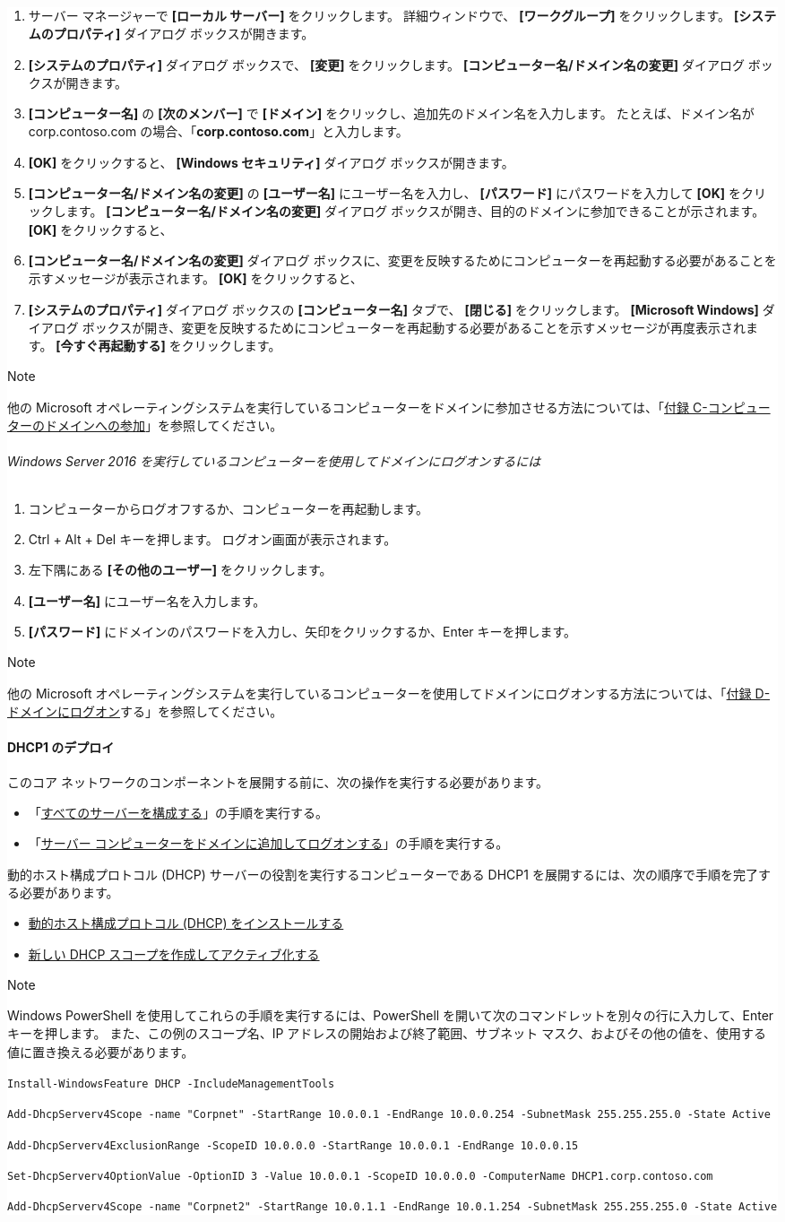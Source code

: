 1.  サーバー マネージャーで **[ローカル サーバー]** をクリックします。 詳細ウィンドウで、 **[ワークグループ]** をクリックします。 **[システムのプロパティ]** ダイアログ ボックスが開きます。

2.  **[システムのプロパティ]** ダイアログ ボックスで、 **[変更]** をクリックします。 **[コンピューター名/ドメイン名の変更]** ダイアログ ボックスが開きます。

3.  **[コンピューター名]** の **[次のメンバー]** で **[ドメイン]** をクリックし、追加先のドメイン名を入力します。 たとえば、ドメイン名が corp.contoso.com の場合、「**corp.contoso.com**」と入力します。

4.  **[OK]** をクリックすると、 **[Windows セキュリティ]** ダイアログ ボックスが開きます。

5.  **[コンピューター名/ドメイン名の変更]** の **[ユーザー名]** にユーザー名を入力し、 **[パスワード]** にパスワードを入力して **[OK]** をクリックします。 **[コンピューター名/ドメイン名の変更]** ダイアログ ボックスが開き、目的のドメインに参加できることが示されます。 **[OK]** をクリックすると、

6.  **[コンピューター名/ドメイン名の変更]** ダイアログ ボックスに、変更を反映するためにコンピューターを再起動する必要があることを示すメッセージが表示されます。 **[OK]** をクリックすると、

7.  **[システムのプロパティ]** ダイアログ ボックスの **[コンピューター名]** タブで、 **[閉じる]** をクリックします。 **[Microsoft Windows]** ダイアログ ボックスが開き、変更を反映するためにコンピューターを再起動する必要があることを示すメッセージが再度表示されます。 **[今すぐ再起動する]** をクリックします。

> [!NOTE]
> 他の Microsoft オペレーティングシステムを実行しているコンピューターをドメインに参加させる方法については、「[付録 C-コンピューターのドメインへの参加](#BKMK_C)」を参照してください。

###### <a name="to-log-on-to-the-domain-using-computers-running-windows-server-2016"></a>Windows Server 2016 を実行しているコンピューターを使用してドメインにログオンするには

1.  コンピューターからログオフするか、コンピューターを再起動します。

2.  Ctrl + Alt + Del キーを押します。 ログオン画面が表示されます。

3.  左下隅にある **[その他のユーザー]** をクリックします。

4.  **[ユーザー名]** にユーザー名を入力します。

5.  **[パスワード]** にドメインのパスワードを入力し、矢印をクリックするか、Enter キーを押します。

> [!NOTE]
> 他の Microsoft オペレーティングシステムを実行しているコンピューターを使用してドメインにログオンする方法については、「[付録 D-ドメインにログオン](#BKMK_D)する」を参照してください。

#### <a name="deploying-dhcp1"></a><a name="BKMK_deployDHCP01"></a>DHCP1 のデプロイ
このコア ネットワークのコンポーネントを展開する前に、次の操作を実行する必要があります。

-   「[すべてのサーバーを構成する](#BKMK_configuringAll)」の手順を実行する。

-   「[サーバー コンピューターをドメインに追加してログオンする](#BKMK_joinlogserver)」の手順を実行する。

動的ホスト構成プロトコル (DHCP) サーバーの役割を実行するコンピューターである DHCP1 を展開するには、次の順序で手順を完了する必要があります。

-   [動的ホスト構成プロトコル (DHCP) をインストールする](#BKMK_installDHCP)

-   [新しい DHCP スコープを作成してアクティブ化する](#BKMK_newscopeDHCP)

> [!NOTE]
> Windows PowerShell を使用してこれらの手順を実行するには、PowerShell を開いて次のコマンドレットを別々の行に入力して、Enter キーを押します。 また、この例のスコープ名、IP アドレスの開始および終了範囲、サブネット マスク、およびその他の値を、使用する値に置き換える必要があります。
>
> `Install-WindowsFeature DHCP -IncludeManagementTools`
>
> `Add-DhcpServerv4Scope -name "Corpnet" -StartRange 10.0.0.1 -EndRange 10.0.0.254 -SubnetMask 255.255.255.0 -State Active`
>
> `Add-DhcpServerv4ExclusionRange -ScopeID 10.0.0.0 -StartRange 10.0.0.1 -EndRange 10.0.0.15`
>
> `Set-DhcpServerv4OptionValue -OptionID 3 -Value 10.0.0.1 -ScopeID 10.0.0.0 -ComputerName DHCP1.corp.contoso.com`
>
> `Add-DhcpServerv4Scope -name "Corpnet2" -StartRange 10.0.1.1 -EndRange 10.0.1.254 -SubnetMask 255.255.255.0 -State Active`
>